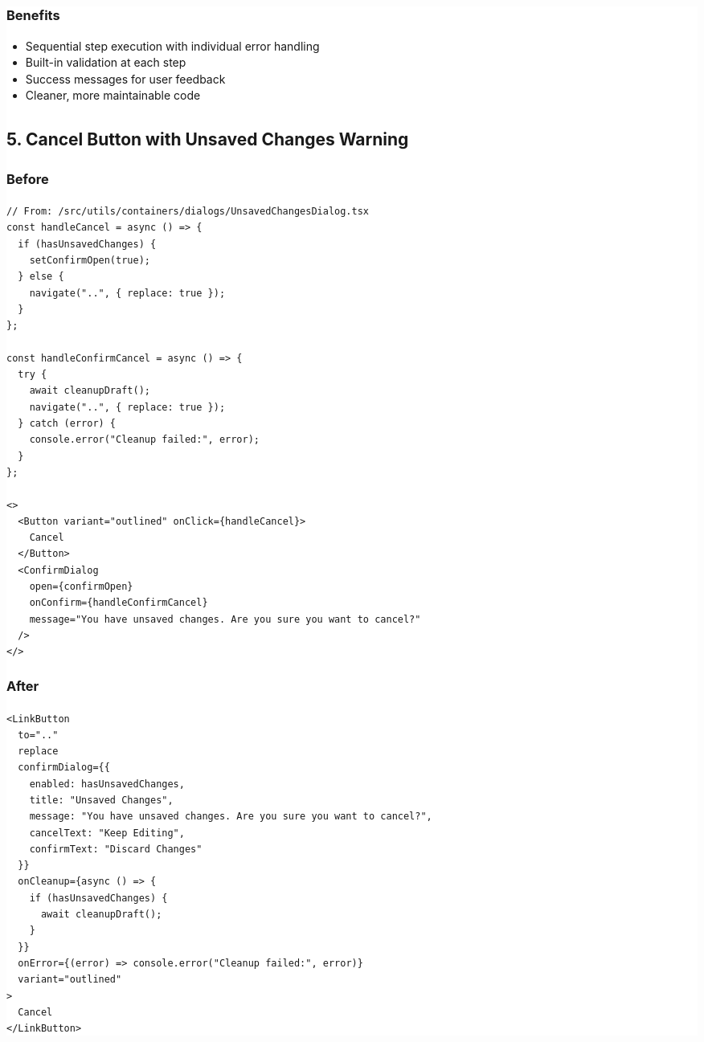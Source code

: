 ### Benefits
- Sequential step execution with individual error handling
- Built-in validation at each step
- Success messages for user feedback
- Cleaner, more maintainable code

## 5. Cancel Button with Unsaved Changes Warning

### Before
```tsx
// From: /src/utils/containers/dialogs/UnsavedChangesDialog.tsx
const handleCancel = async () => {
  if (hasUnsavedChanges) {
    setConfirmOpen(true);
  } else {
    navigate("..", { replace: true });
  }
};

const handleConfirmCancel = async () => {
  try {
    await cleanupDraft();
    navigate("..", { replace: true });
  } catch (error) {
    console.error("Cleanup failed:", error);
  }
};

<>
  <Button variant="outlined" onClick={handleCancel}>
    Cancel
  </Button>
  <ConfirmDialog
    open={confirmOpen}
    onConfirm={handleConfirmCancel}
    message="You have unsaved changes. Are you sure you want to cancel?"
  />
</>
```

### After
```tsx
<LinkButton
  to=".."
  replace
  confirmDialog={{
    enabled: hasUnsavedChanges,
    title: "Unsaved Changes",
    message: "You have unsaved changes. Are you sure you want to cancel?",
    cancelText: "Keep Editing",
    confirmText: "Discard Changes"
  }}
  onCleanup={async () => {
    if (hasUnsavedChanges) {
      await cleanupDraft();
    }
  }}
  onError={(error) => console.error("Cleanup failed:", error)}
  variant="outlined"
>
  Cancel
</LinkButton>
```